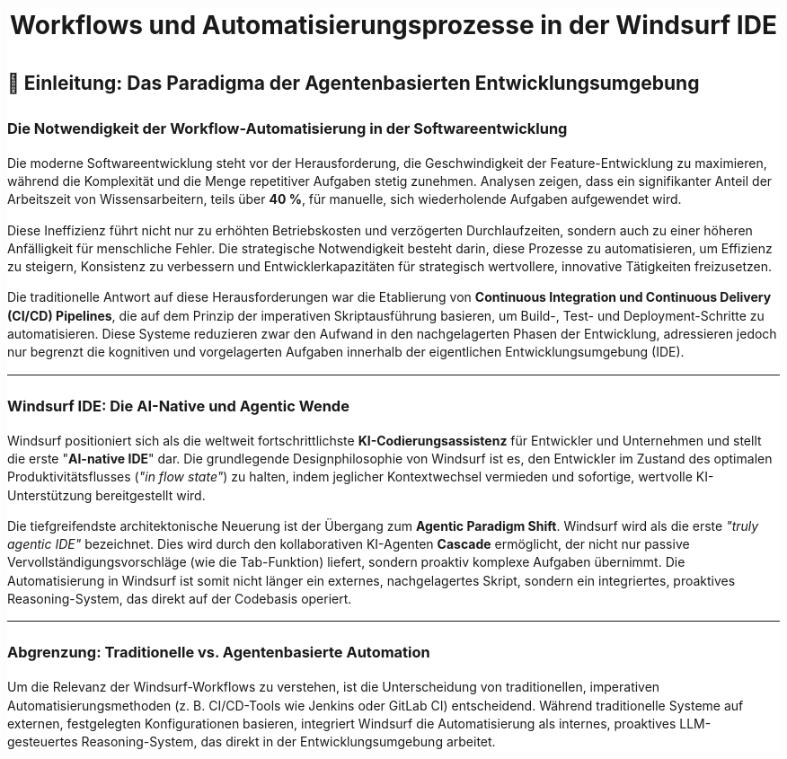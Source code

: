 # <p align="center">Workflows und Automatisierungsprozesse in der Windsurf IDE</p>

## 📃 Einleitung: Das Paradigma der Agentenbasierten Entwicklungsumgebung

### Die Notwendigkeit der Workflow-Automatisierung in der Softwareentwicklung

Die moderne Softwareentwicklung steht vor der Herausforderung, die Geschwindigkeit der Feature-Entwicklung zu maximieren, während die Komplexität und die Menge repetitiver Aufgaben stetig zunehmen. Analysen zeigen, dass ein signifikanter Anteil der Arbeitszeit von Wissensarbeitern, teils über **40 %**, für manuelle, sich wiederholende Aufgaben aufgewendet wird.

Diese Ineffizienz führt nicht nur zu erhöhten Betriebskosten und verzögerten Durchlaufzeiten, sondern auch zu einer höheren Anfälligkeit für menschliche Fehler. Die strategische Notwendigkeit besteht darin, diese Prozesse zu automatisieren, um Effizienz zu steigern, Konsistenz zu verbessern und Entwicklerkapazitäten für strategisch wertvollere, innovative Tätigkeiten freizusetzen.

Die traditionelle Antwort auf diese Herausforderungen war die Etablierung von **Continuous Integration und Continuous Delivery (CI/CD) Pipelines**, die auf dem Prinzip der imperativen Skriptausführung basieren, um Build-, Test- und Deployment-Schritte zu automatisieren. Diese Systeme reduzieren zwar den Aufwand in den nachgelagerten Phasen der Entwicklung, adressieren jedoch nur begrenzt die kognitiven und vorgelagerten Aufgaben innerhalb der eigentlichen Entwicklungsumgebung (IDE).

---

### Windsurf IDE: Die AI-Native und Agentic Wende

Windsurf positioniert sich als die weltweit fortschrittlichste **KI-Codierungsassistenz** für Entwickler und Unternehmen und stellt die erste "**AI-native IDE**" dar. Die grundlegende Designphilosophie von Windsurf ist es, den Entwickler im Zustand des optimalen Produktivitätsflusses (*"in flow state"*) zu halten, indem jeglicher Kontextwechsel vermieden und sofortige, wertvolle KI-Unterstützung bereitgestellt wird.

Die tiefgreifendste architektonische Neuerung ist der Übergang zum **Agentic Paradigm Shift**. Windsurf wird als die erste *"truly agentic IDE"* bezeichnet. Dies wird durch den kollaborativen KI-Agenten **Cascade** ermöglicht, der nicht nur passive Vervollständigungsvorschläge (wie die Tab-Funktion) liefert, sondern proaktiv komplexe Aufgaben übernimmt. Die Automatisierung in Windsurf ist somit nicht länger ein externes, nachgelagertes Skript, sondern ein integriertes, proaktives Reasoning-System, das direkt auf der Codebasis operiert.

---

### Abgrenzung: Traditionelle vs. Agentenbasierte Automation

Um die Relevanz der Windsurf-Workflows zu verstehen, ist die Unterscheidung von traditionellen, imperativen Automatisierungsmethoden (z. B. CI/CD-Tools wie Jenkins oder GitLab CI) entscheidend. Während traditionelle Systeme auf externen, festgelegten Konfigurationen basieren, integriert Windsurf die Automatisierung als internes, proaktives LLM-gesteuertes Reasoning-System, das direkt in der Entwicklungsumgebung arbeitet.
